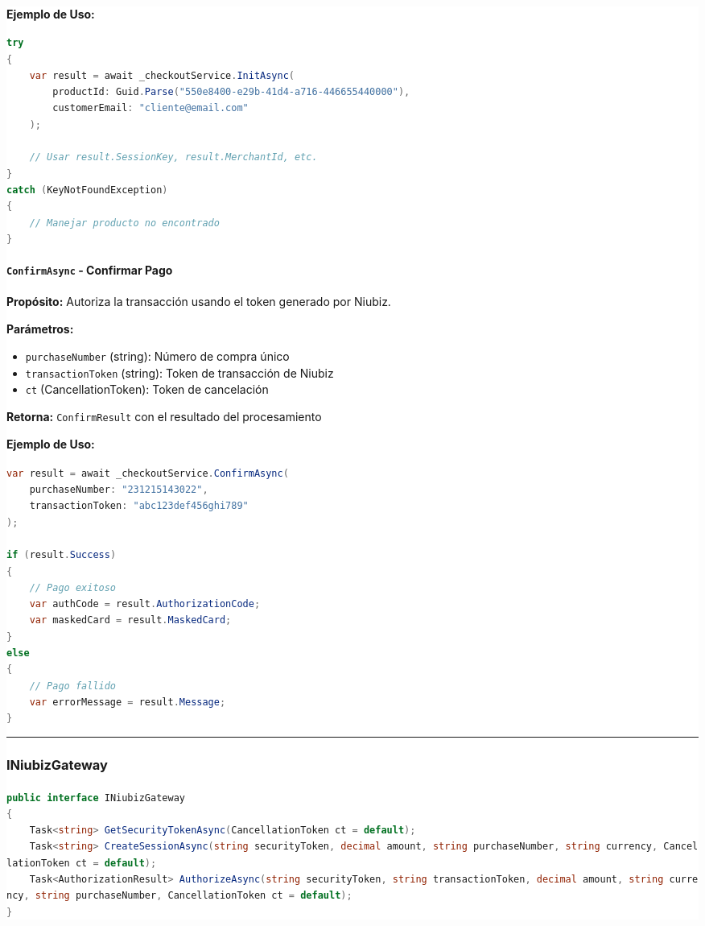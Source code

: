 **Ejemplo de Uso:**
```csharp
try
{
    var result = await _checkoutService.InitAsync(
        productId: Guid.Parse("550e8400-e29b-41d4-a716-446655440000"),
        customerEmail: "cliente@email.com"
    );
    
    // Usar result.SessionKey, result.MerchantId, etc.
}
catch (KeyNotFoundException)
{
    // Manejar producto no encontrado
}
```

#### `ConfirmAsync` - Confirmar Pago

**Propósito:** Autoriza la transacción usando el token generado por Niubiz.

**Parámetros:**
- `purchaseNumber` (string): Número de compra único
- `transactionToken` (string): Token de transacción de Niubiz
- `ct` (CancellationToken): Token de cancelación

**Retorna:** `ConfirmResult` con el resultado del procesamiento

**Ejemplo de Uso:**
```csharp
var result = await _checkoutService.ConfirmAsync(
    purchaseNumber: "231215143022",
    transactionToken: "abc123def456ghi789"
);

if (result.Success)
{
    // Pago exitoso
    var authCode = result.AuthorizationCode;
    var maskedCard = result.MaskedCard;
}
else
{
    // Pago fallido
    var errorMessage = result.Message;
}
```

---

### INiubizGateway

```csharp
public interface INiubizGateway
{
    Task<string> GetSecurityTokenAsync(CancellationToken ct = default);
    Task<string> CreateSessionAsync(string securityToken, decimal amount, string purchaseNumber, string currency, CancellationToken ct = default);
    Task<AuthorizationResult> AuthorizeAsync(string securityToken, string transactionToken, decimal amount, string currency, string purchaseNumber, CancellationToken ct = default);
}
```
